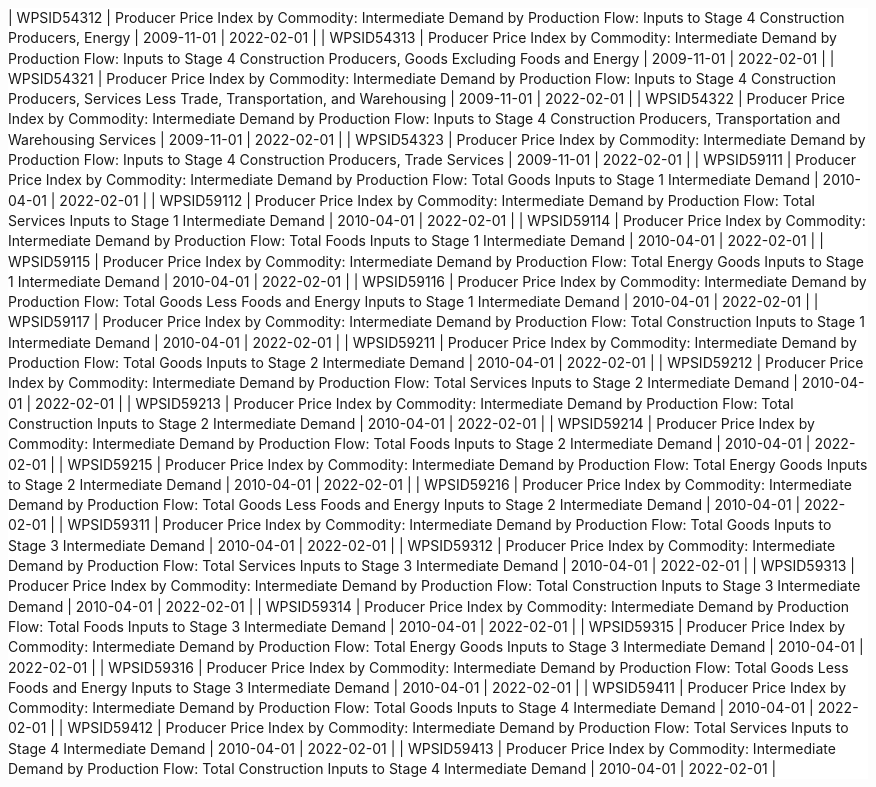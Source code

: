 | WPSID54312  | Producer Price Index by Commodity: Intermediate Demand by Production Flow: Inputs to Stage 4 Construction Producers, Energy                                               | 2009-11-01          | 2022-02-01        |
| WPSID54313  | Producer Price Index by Commodity: Intermediate Demand by Production Flow: Inputs to Stage 4 Construction Producers, Goods Excluding Foods and Energy                     | 2009-11-01          | 2022-02-01        |
| WPSID54321  | Producer Price Index by Commodity: Intermediate Demand by Production Flow: Inputs to Stage 4 Construction Producers, Services Less Trade, Transportation, and Warehousing | 2009-11-01          | 2022-02-01        |
| WPSID54322  | Producer Price Index by Commodity: Intermediate Demand by Production Flow: Inputs to Stage 4 Construction Producers, Transportation and Warehousing Services              | 2009-11-01          | 2022-02-01        |
| WPSID54323  | Producer Price Index by Commodity: Intermediate Demand by Production Flow: Inputs to Stage 4 Construction Producers, Trade Services                                       | 2009-11-01          | 2022-02-01        |
| WPSID59111  | Producer Price Index by Commodity: Intermediate Demand by Production Flow: Total Goods Inputs to Stage 1 Intermediate Demand                                              | 2010-04-01          | 2022-02-01        |
| WPSID59112  | Producer Price Index by Commodity: Intermediate Demand by Production Flow: Total Services Inputs to Stage 1 Intermediate Demand                                           | 2010-04-01          | 2022-02-01        |
| WPSID59114  | Producer Price Index by Commodity: Intermediate Demand by Production Flow: Total Foods Inputs to Stage 1 Intermediate Demand                                              | 2010-04-01          | 2022-02-01        |
| WPSID59115  | Producer Price Index by Commodity: Intermediate Demand by Production Flow: Total Energy Goods Inputs to Stage 1 Intermediate Demand                                       | 2010-04-01          | 2022-02-01        |
| WPSID59116  | Producer Price Index by Commodity: Intermediate Demand by Production Flow: Total Goods Less Foods and Energy Inputs to Stage 1 Intermediate Demand                        | 2010-04-01          | 2022-02-01        |
| WPSID59117  | Producer Price Index by Commodity: Intermediate Demand by Production Flow: Total Construction Inputs to Stage 1 Intermediate Demand                                       | 2010-04-01          | 2022-02-01        |
| WPSID59211  | Producer Price Index by Commodity: Intermediate Demand by Production Flow: Total Goods Inputs to Stage 2 Intermediate Demand                                              | 2010-04-01          | 2022-02-01        |
| WPSID59212  | Producer Price Index by Commodity: Intermediate Demand by Production Flow: Total Services Inputs to Stage 2 Intermediate Demand                                           | 2010-04-01          | 2022-02-01        |
| WPSID59213  | Producer Price Index by Commodity: Intermediate Demand by Production Flow: Total Construction Inputs to Stage 2 Intermediate Demand                                       | 2010-04-01          | 2022-02-01        |
| WPSID59214  | Producer Price Index by Commodity: Intermediate Demand by Production Flow: Total Foods Inputs to Stage 2 Intermediate Demand                                              | 2010-04-01          | 2022-02-01        |
| WPSID59215  | Producer Price Index by Commodity: Intermediate Demand by Production Flow: Total Energy Goods Inputs to Stage 2 Intermediate Demand                                       | 2010-04-01          | 2022-02-01        |
| WPSID59216  | Producer Price Index by Commodity: Intermediate Demand by Production Flow: Total Goods Less Foods and Energy Inputs to Stage 2 Intermediate Demand                        | 2010-04-01          | 2022-02-01        |
| WPSID59311  | Producer Price Index by Commodity: Intermediate Demand by Production Flow: Total Goods Inputs to Stage 3 Intermediate Demand                                              | 2010-04-01          | 2022-02-01        |
| WPSID59312  | Producer Price Index by Commodity: Intermediate Demand by Production Flow: Total Services Inputs to Stage 3 Intermediate Demand                                           | 2010-04-01          | 2022-02-01        |
| WPSID59313  | Producer Price Index by Commodity: Intermediate Demand by Production Flow: Total Construction Inputs to Stage 3 Intermediate Demand                                       | 2010-04-01          | 2022-02-01        |
| WPSID59314  | Producer Price Index by Commodity: Intermediate Demand by Production Flow: Total Foods Inputs to Stage 3 Intermediate Demand                                              | 2010-04-01          | 2022-02-01        |
| WPSID59315  | Producer Price Index by Commodity: Intermediate Demand by Production Flow: Total Energy Goods Inputs to Stage 3 Intermediate Demand                                       | 2010-04-01          | 2022-02-01        |
| WPSID59316  | Producer Price Index by Commodity: Intermediate Demand by Production Flow: Total Goods Less Foods and Energy Inputs to Stage 3 Intermediate Demand                        | 2010-04-01          | 2022-02-01        |
| WPSID59411  | Producer Price Index by Commodity: Intermediate Demand by Production Flow: Total Goods Inputs to Stage 4 Intermediate Demand                                              | 2010-04-01          | 2022-02-01        |
| WPSID59412  | Producer Price Index by Commodity: Intermediate Demand by Production Flow: Total Services Inputs to Stage 4 Intermediate Demand                                           | 2010-04-01          | 2022-02-01        |
| WPSID59413  | Producer Price Index by Commodity: Intermediate Demand by Production Flow: Total Construction Inputs to Stage 4 Intermediate Demand                                       | 2010-04-01          | 2022-02-01        |